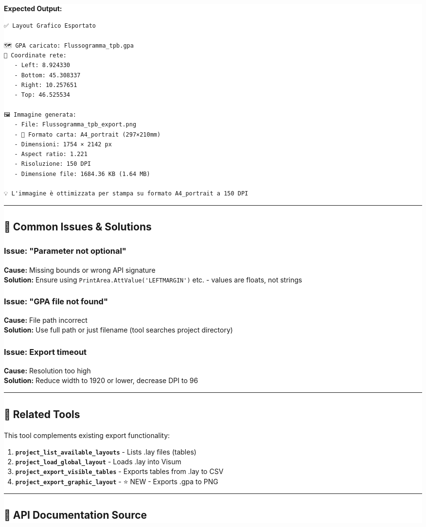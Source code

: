 **Expected Output:**
```
✅ Layout Grafico Esportato

🗺️ GPA caricato: Flussogramma_tpb.gpa
📍 Coordinate rete:
   - Left: 8.924330
   - Bottom: 45.308337
   - Right: 10.257651
   - Top: 46.525534

🖼️ Immagine generata:
   - File: Flussogramma_tpb_export.png
   - 📄 Formato carta: A4_portrait (297×210mm)
   - Dimensioni: 1754 × 2142 px
   - Aspect ratio: 1.221
   - Risoluzione: 150 DPI
   - Dimensione file: 1684.36 KB (1.64 MB)

💡 L'immagine è ottimizzata per stampa su formato A4_portrait a 150 DPI
```

---

## 🚨 Common Issues & Solutions

### Issue: "Parameter not optional"
**Cause:** Missing bounds or wrong API signature  
**Solution:** Ensure using `PrintArea.AttValue('LEFTMARGIN')` etc. - values are floats, not strings

### Issue: "GPA file not found"
**Cause:** File path incorrect  
**Solution:** Use full path or just filename (tool searches project directory)

### Issue: Export timeout
**Cause:** Resolution too high  
**Solution:** Reduce width to 1920 or lower, decrease DPI to 96

---

## 🔗 Related Tools

This tool complements existing export functionality:

1. **`project_list_available_layouts`** - Lists .lay files (tables)
2. **`project_load_global_layout`** - Loads .lay into Visum
3. **`project_export_visible_tables`** - Exports tables from .lay to CSV
4. **`project_export_graphic_layout`** - ⭐ NEW - Exports .gpa to PNG

---

## 📝 API Documentation Source

